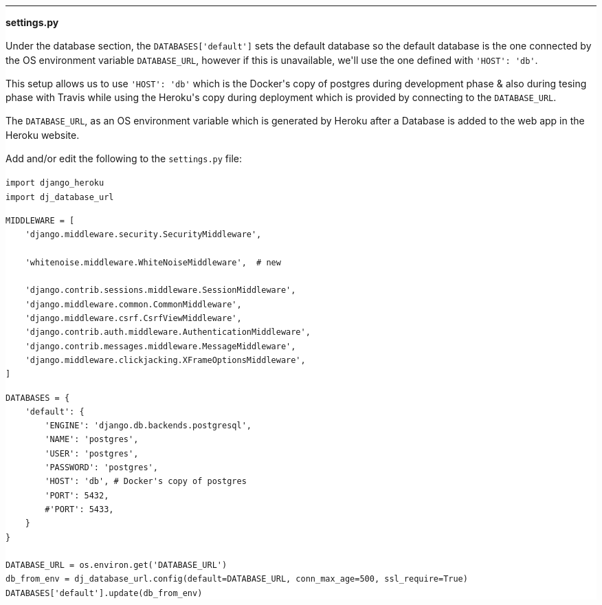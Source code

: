 ```
```

---

**settings.py**

Under the database section, the ```DATABASES['default']``` sets the default
database so the default database is the one connected by the OS environment
variable ```DATABASE_URL```, however if this is unavailable, we'll use the one
defined with ```'HOST': 'db'```.

This setup allows us to use ```'HOST': 'db'``` which is the Docker's copy of
postgres during development phase & also during tesing phase with Travis
while using the Heroku's copy during deployment which is provided by
connecting to the ```DATABASE_URL```.

The ```DATABASE_URL```, as an OS environment variable which is generated by
Heroku after a Database is added to the web app in the Heroku website.

Add and/or edit the following to the ```settings.py``` file:

```
import django_heroku
import dj_database_url
```

```
MIDDLEWARE = [
    'django.middleware.security.SecurityMiddleware',

    'whitenoise.middleware.WhiteNoiseMiddleware',  # new

    'django.contrib.sessions.middleware.SessionMiddleware',
    'django.middleware.common.CommonMiddleware',
    'django.middleware.csrf.CsrfViewMiddleware',
    'django.contrib.auth.middleware.AuthenticationMiddleware',
    'django.contrib.messages.middleware.MessageMiddleware',
    'django.middleware.clickjacking.XFrameOptionsMiddleware',
]
```

```
DATABASES = {
    'default': {
        'ENGINE': 'django.db.backends.postgresql',
        'NAME': 'postgres',
        'USER': 'postgres',
        'PASSWORD': 'postgres',
        'HOST': 'db', # Docker's copy of postgres
        'PORT': 5432,
        #'PORT': 5433,
    }
}

DATABASE_URL = os.environ.get('DATABASE_URL')
db_from_env = dj_database_url.config(default=DATABASE_URL, conn_max_age=500, ssl_require=True)
DATABASES['default'].update(db_from_env)
```
